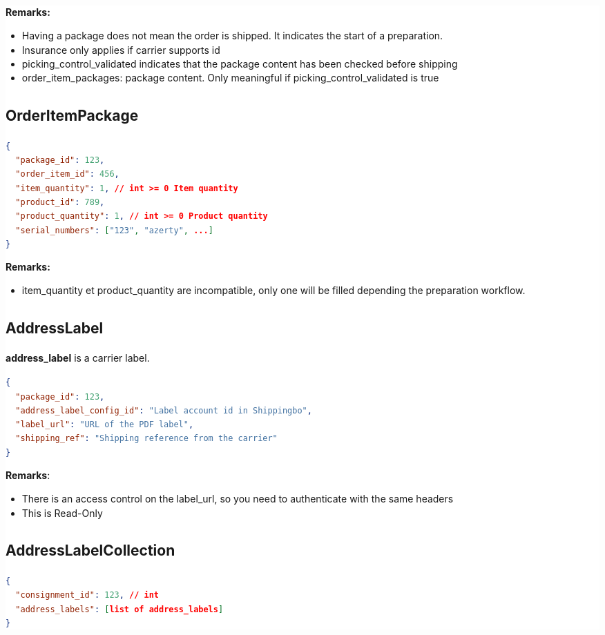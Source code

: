 **Remarks:**

* Having a package does not mean the order is shipped. It indicates the start of a preparation.
* Insurance only applies if carrier supports id
* picking_control_validated indicates that the package content has been checked before shipping
* order_item_packages: package content. Only meaningful if picking_control_validated is true





## OrderItemPackage

```json
{
  "package_id": 123,
  "order_item_id": 456,
  "item_quantity": 1, // int >= 0 Item quantity
  "product_id": 789,
  "product_quantity": 1, // int >= 0 Product quantity
  "serial_numbers": ["123", "azerty", ...] 
}
```

**Remarks:**

* item_quantity et product_quantity are incompatible, only one will be filled depending the preparation workflow.

## AddressLabel

**address_label** is a carrier label.

```json
{
  "package_id": 123,
  "address_label_config_id": "Label account id in Shippingbo",
  "label_url": "URL of the PDF label",
  "shipping_ref": "Shipping reference from the carrier"
}
```

**Remarks**:

* There is an access control on the label_url, so you need to authenticate with the same headers
* This is Read-Only


## AddressLabelCollection

```json
{
  "consignment_id": 123, // int
  "address_labels": [list of address_labels]
}
```
